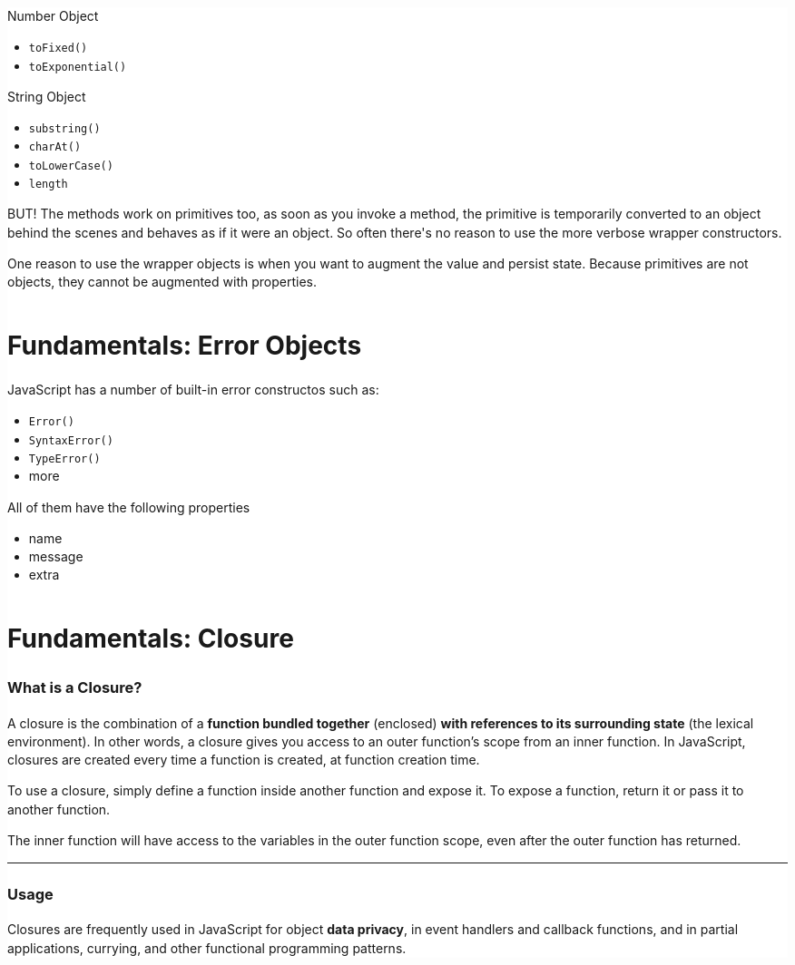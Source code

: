 
Number Object
* `toFixed()`
* `toExponential()`

String Object
* `substring()`
* `charAt()`
* `toLowerCase()`
* `length`

BUT! The methods work on primitives too, as soon as you invoke a method, the primitive is temporarily converted to an object behind the scenes and behaves as if it were an object. So often there's no reason to use the more verbose wrapper constructors.

One reason to use the wrapper objects is when you want to augment the value and persist state. Because primitives are not objects, they cannot be augmented with properties.
# Fundamentals: Error Objects
JavaScript has a number of built-in error constructos such as:

* `Error()`
* `SyntaxError()`
* `TypeError()`
* more

All of them have the following properties

* name
* message
* extra

# Fundamentals: Closure

 ### What is a Closure?

A closure is the combination of a __function bundled together__ (enclosed) __with references to its surrounding state__ (the lexical environment). In other words, a closure gives you access to an outer function’s scope from an inner function. In JavaScript, closures are created every time a function is created, at function creation time.

To use a closure, simply define a function inside another function and expose it. To expose a function, return it or pass it to another function.

The inner function will have access to the variables in the outer function scope, even after the outer function has returned.

---

 ### Usage

Closures are frequently used in JavaScript for object __data privacy__, in event handlers and callback functions, and in partial applications, currying, and other functional programming patterns.
